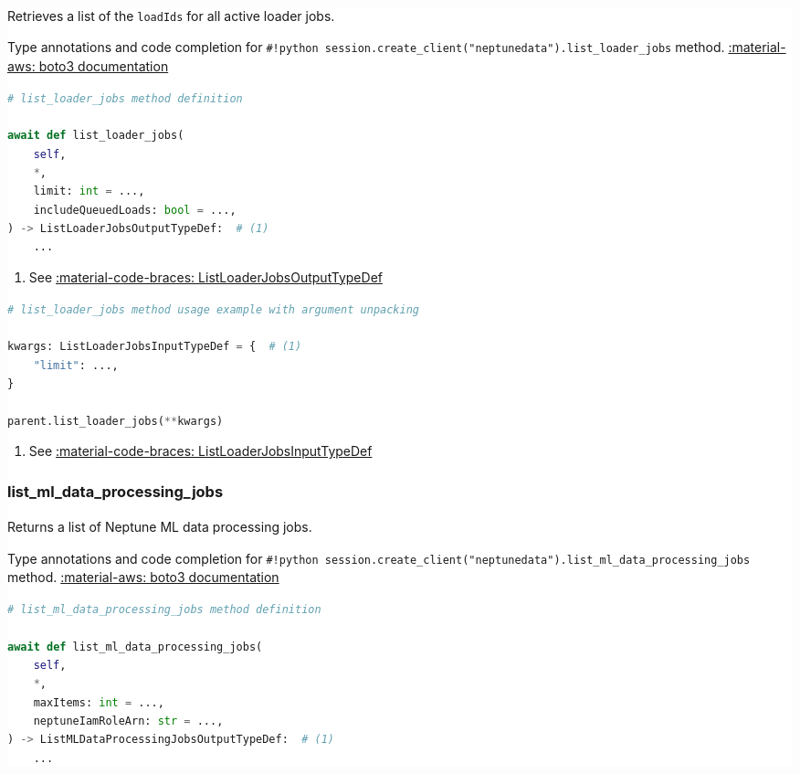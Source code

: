 Retrieves a list of the <code>loadIds</code> for all active loader jobs.

Type annotations and code completion for `#!python session.create_client("neptunedata").list_loader_jobs` method.
[:material-aws: boto3 documentation](https://boto3.amazonaws.com/v1/documentation/api/latest/reference/services/neptunedata/client/list_loader_jobs.html)

```python
# list_loader_jobs method definition

await def list_loader_jobs(
    self,
    *,
    limit: int = ...,
    includeQueuedLoads: bool = ...,
) -> ListLoaderJobsOutputTypeDef:  # (1)
    ...
```

1. See [:material-code-braces: ListLoaderJobsOutputTypeDef](./type_defs.md#listloaderjobsoutputtypedef)


```python
# list_loader_jobs method usage example with argument unpacking

kwargs: ListLoaderJobsInputTypeDef = {  # (1)
    "limit": ...,
}

parent.list_loader_jobs(**kwargs)
```

1. See [:material-code-braces: ListLoaderJobsInputTypeDef](./type_defs.md#listloaderjobsinputtypedef)

### list\_ml\_data\_processing\_jobs

Returns a list of Neptune ML data processing jobs.

Type annotations and code completion for `#!python session.create_client("neptunedata").list_ml_data_processing_jobs` method.
[:material-aws: boto3 documentation](https://boto3.amazonaws.com/v1/documentation/api/latest/reference/services/neptunedata/client/list_ml_data_processing_jobs.html)

```python
# list_ml_data_processing_jobs method definition

await def list_ml_data_processing_jobs(
    self,
    *,
    maxItems: int = ...,
    neptuneIamRoleArn: str = ...,
) -> ListMLDataProcessingJobsOutputTypeDef:  # (1)
    ...
```
